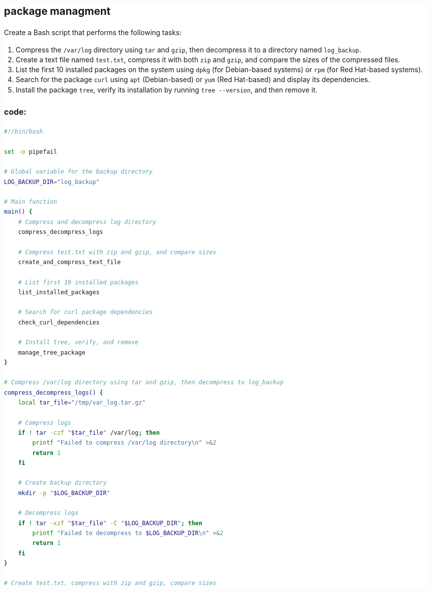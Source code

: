 ## package managment

Create a Bash script that performs the following tasks:

1. Compress the `/var/log` directory using `tar` and `gzip`, then decompress it to a directory named `log_backup`.
2. Create a text file named `test.txt`, compress it with both `zip` and `gzip`, and compare the sizes of the compressed files.
3. List the first 10 installed packages on the system using `dpkg` (for Debian-based systems) or `rpm` (for Red Hat-based systems).
4. Search for the package `curl` using `apt` (Debian-based) or `yum` (Red Hat-based) and display its dependencies.
5. Install the package `tree`, verify its installation by running `tree --version`, and then remove it.

### code:

```bash
#!/bin/bash

set -o pipefail

# Global variable for the backup directory
LOG_BACKUP_DIR="log_backup"

# Main function
main() {
    # Compress and decompress log directory
    compress_decompress_logs

    # Compress test.txt with zip and gzip, and compare sizes
    create_and_compress_text_file

    # List first 10 installed packages
    list_installed_packages

    # Search for curl package dependencies
    check_curl_dependencies

    # Install tree, verify, and remove
    manage_tree_package
}

# Compress /var/log directory using tar and gzip, then decompress to log_backup
compress_decompress_logs() {
    local tar_file="/tmp/var_log.tar.gz"

    # Compress logs
    if ! tar -czf "$tar_file" /var/log; then
        printf "Failed to compress /var/log directory\n" >&2
        return 1
    fi

    # Create backup directory
    mkdir -p "$LOG_BACKUP_DIR"

    # Decompress logs
    if ! tar -xzf "$tar_file" -C "$LOG_BACKUP_DIR"; then
        printf "Failed to decompress to $LOG_BACKUP_DIR\n" >&2
        return 1
    fi
}

# Create test.txt, compress with zip and gzip, compare sizes
```